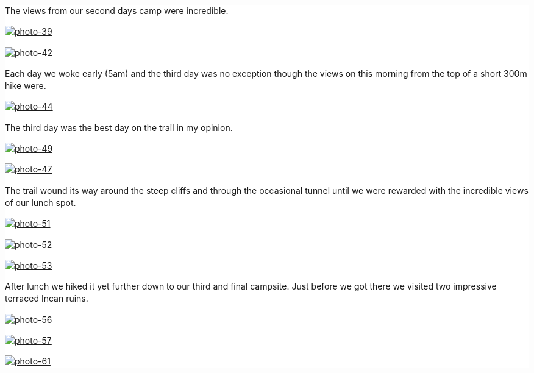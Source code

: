The views from our second days camp were incredible.

[![photo-39](https://mikecann.co.uk/wp-content/uploads/2013/11/photo-391.jpg)](https://www.facebook.com/photo.php?fbid=10152050754976031&amp;set=a.10152050714101031.1073741854.593661030&amp;type=3&amp;theater)

[![photo-42](https://mikecann.co.uk/wp-content/uploads/2013/11/photo-422.jpg)](https://www.facebook.com/photo.php?fbid=10152050824251031&amp;set=a.10152050714101031.1073741854.593661030&amp;type=3&amp;theater)

Each day we woke early (5am) and the third day was no exception though the views on this morning from the top of a short 300m hike were.

[![photo-44](https://mikecann.co.uk/wp-content/uploads/2013/11/photo-442.jpg)](https://www.facebook.com/photo.php?fbid=10152050824806031&amp;set=a.10152050714101031.1073741854.593661030&amp;type=3&amp;theater)

<iframe width="640" height="480" src="//www.youtube.com/embed/0f1ecOExxvk" frameborder="0" allowfullscreen></iframe>

The third day was the best day on the trail in my opinion. 

[![photo-49](https://mikecann.co.uk/wp-content/uploads/2013/11/photo-492.jpg)](https://www.facebook.com/photo.php?fbid=10152050826531031&amp;set=a.10152050714101031.1073741854.593661030&amp;type=3&amp;theater)

[![photo-47](https://mikecann.co.uk/wp-content/uploads/2013/11/photo-471.jpg)](https://www.facebook.com/photo.php?fbid=10152050826331031&amp;set=a.10152050714101031.1073741854.593661030&amp;type=3&amp;theater)

The trail wound its way around the steep cliffs and through the occasional tunnel until we were rewarded with the incredible views of our lunch spot.

[![photo-51](https://mikecann.co.uk/wp-content/uploads/2013/11/photo-512.jpg)](https://www.facebook.com/photo.php?fbid=10152050827416031&amp;set=a.10152050714101031.1073741854.593661030&amp;type=3&amp;theater)

[![photo-52](https://mikecann.co.uk/wp-content/uploads/2013/11/photo-522.jpg)](https://www.facebook.com/photo.php?fbid=10152050827726031&amp;set=a.10152050714101031.1073741854.593661030&amp;type=3&amp;theater)

[![photo-53](https://mikecann.co.uk/wp-content/uploads/2013/11/photo-531.jpg)](https://www.facebook.com/photo.php?fbid=10152050827976031&amp;set=a.10152050714101031.1073741854.593661030&amp;type=3&amp;theater)

After lunch we hiked it yet further down to our third and final campsite. Just before we got there we visited two impressive terraced Incan ruins.

[![photo-56](https://mikecann.co.uk/wp-content/uploads/2013/11/photo-561.jpg)](https://www.facebook.com/photo.php?fbid=10152050828721031&amp;set=a.10152050714101031.1073741854.593661030&amp;type=3&amp;theater)

[![photo-57](https://mikecann.co.uk/wp-content/uploads/2013/11/photo-571.jpg)](https://www.facebook.com/photo.php?fbid=10152050829326031&amp;set=a.10152050714101031.1073741854.593661030&amp;type=3&amp;theater)

[![photo-61](https://mikecann.co.uk/wp-content/uploads/2013/11/photo-611.jpg)](https://www.facebook.com/photo.php?fbid=10152050830746031&amp;set=a.10152050714101031.1073741854.593661030&amp;type=3&amp;theater)
